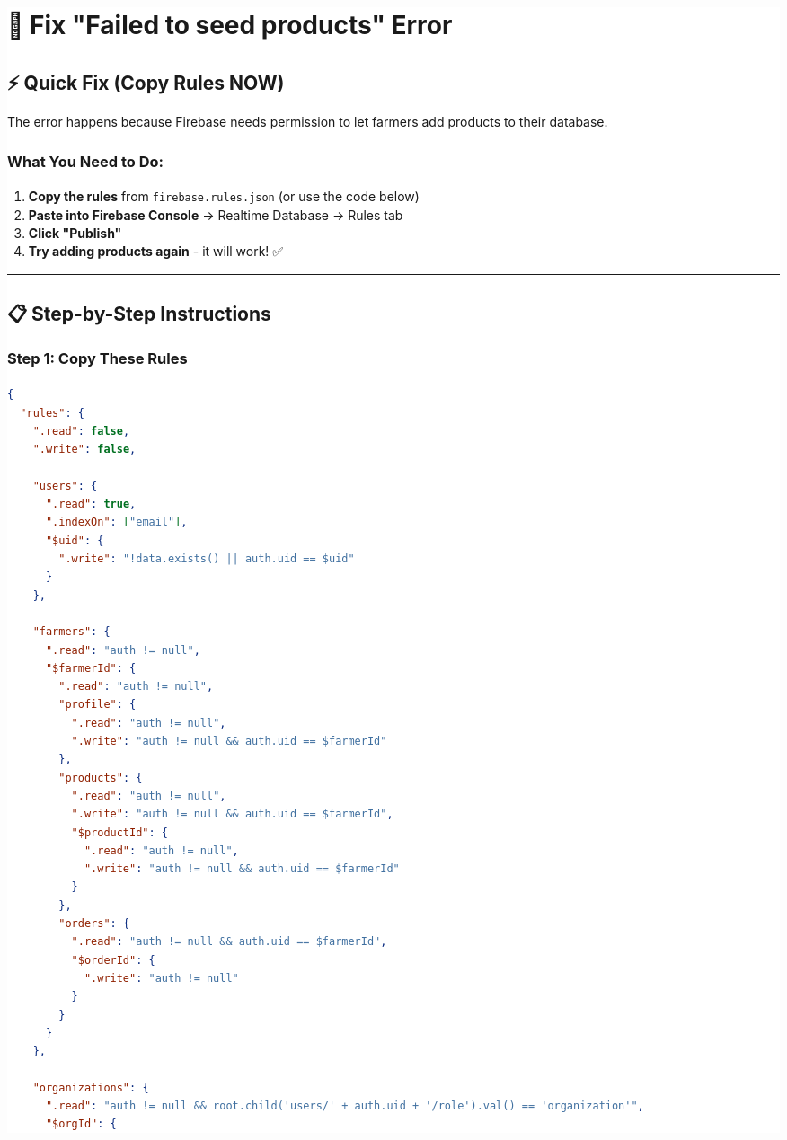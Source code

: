 # 🔧 Fix "Failed to seed products" Error

## ⚡ Quick Fix (Copy Rules NOW)

The error happens because Firebase needs permission to let farmers add products to their database.

### What You Need to Do:

1. **Copy the rules** from `firebase.rules.json` (or use the code below)
2. **Paste into Firebase Console** → Realtime Database → Rules tab
3. **Click "Publish"**
4. **Try adding products again** - it will work! ✅

---

## 📋 Step-by-Step Instructions

### Step 1: Copy These Rules
```json
{
  "rules": {
    ".read": false,
    ".write": false,
    
    "users": {
      ".read": true,
      ".indexOn": ["email"],
      "$uid": {
        ".write": "!data.exists() || auth.uid == $uid"
      }
    },
    
    "farmers": {
      ".read": "auth != null",
      "$farmerId": {
        ".read": "auth != null",
        "profile": {
          ".read": "auth != null",
          ".write": "auth != null && auth.uid == $farmerId"
        },
        "products": {
          ".read": "auth != null",
          ".write": "auth != null && auth.uid == $farmerId",
          "$productId": {
            ".read": "auth != null",
            ".write": "auth != null && auth.uid == $farmerId"
          }
        },
        "orders": {
          ".read": "auth != null && auth.uid == $farmerId",
          "$orderId": {
            ".write": "auth != null"
          }
        }
      }
    },
    
    "organizations": {
      ".read": "auth != null && root.child('users/' + auth.uid + '/role').val() == 'organization'",
      "$orgId": {
```
